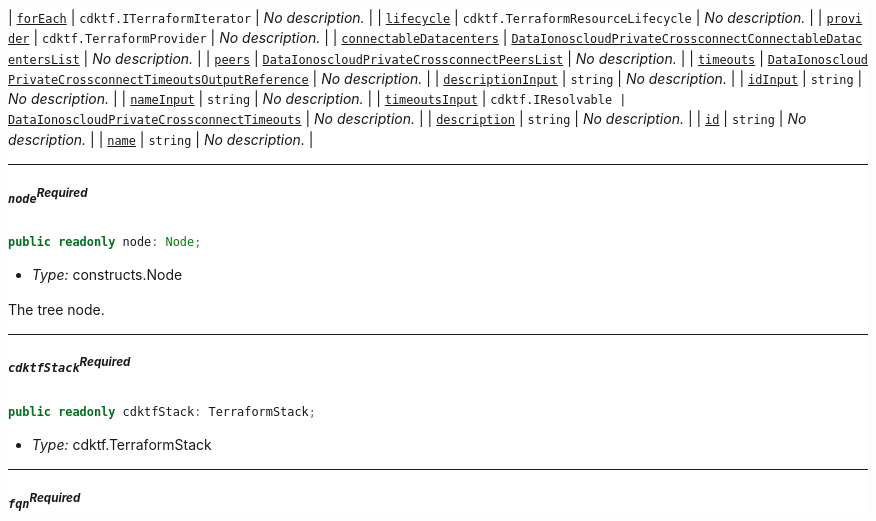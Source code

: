| <code><a href="#@cdktf/provider-ionoscloud.dataIonoscloudPrivateCrossconnect.DataIonoscloudPrivateCrossconnect.property.forEach">forEach</a></code> | <code>cdktf.ITerraformIterator</code> | *No description.* |
| <code><a href="#@cdktf/provider-ionoscloud.dataIonoscloudPrivateCrossconnect.DataIonoscloudPrivateCrossconnect.property.lifecycle">lifecycle</a></code> | <code>cdktf.TerraformResourceLifecycle</code> | *No description.* |
| <code><a href="#@cdktf/provider-ionoscloud.dataIonoscloudPrivateCrossconnect.DataIonoscloudPrivateCrossconnect.property.provider">provider</a></code> | <code>cdktf.TerraformProvider</code> | *No description.* |
| <code><a href="#@cdktf/provider-ionoscloud.dataIonoscloudPrivateCrossconnect.DataIonoscloudPrivateCrossconnect.property.connectableDatacenters">connectableDatacenters</a></code> | <code><a href="#@cdktf/provider-ionoscloud.dataIonoscloudPrivateCrossconnect.DataIonoscloudPrivateCrossconnectConnectableDatacentersList">DataIonoscloudPrivateCrossconnectConnectableDatacentersList</a></code> | *No description.* |
| <code><a href="#@cdktf/provider-ionoscloud.dataIonoscloudPrivateCrossconnect.DataIonoscloudPrivateCrossconnect.property.peers">peers</a></code> | <code><a href="#@cdktf/provider-ionoscloud.dataIonoscloudPrivateCrossconnect.DataIonoscloudPrivateCrossconnectPeersList">DataIonoscloudPrivateCrossconnectPeersList</a></code> | *No description.* |
| <code><a href="#@cdktf/provider-ionoscloud.dataIonoscloudPrivateCrossconnect.DataIonoscloudPrivateCrossconnect.property.timeouts">timeouts</a></code> | <code><a href="#@cdktf/provider-ionoscloud.dataIonoscloudPrivateCrossconnect.DataIonoscloudPrivateCrossconnectTimeoutsOutputReference">DataIonoscloudPrivateCrossconnectTimeoutsOutputReference</a></code> | *No description.* |
| <code><a href="#@cdktf/provider-ionoscloud.dataIonoscloudPrivateCrossconnect.DataIonoscloudPrivateCrossconnect.property.descriptionInput">descriptionInput</a></code> | <code>string</code> | *No description.* |
| <code><a href="#@cdktf/provider-ionoscloud.dataIonoscloudPrivateCrossconnect.DataIonoscloudPrivateCrossconnect.property.idInput">idInput</a></code> | <code>string</code> | *No description.* |
| <code><a href="#@cdktf/provider-ionoscloud.dataIonoscloudPrivateCrossconnect.DataIonoscloudPrivateCrossconnect.property.nameInput">nameInput</a></code> | <code>string</code> | *No description.* |
| <code><a href="#@cdktf/provider-ionoscloud.dataIonoscloudPrivateCrossconnect.DataIonoscloudPrivateCrossconnect.property.timeoutsInput">timeoutsInput</a></code> | <code>cdktf.IResolvable \| <a href="#@cdktf/provider-ionoscloud.dataIonoscloudPrivateCrossconnect.DataIonoscloudPrivateCrossconnectTimeouts">DataIonoscloudPrivateCrossconnectTimeouts</a></code> | *No description.* |
| <code><a href="#@cdktf/provider-ionoscloud.dataIonoscloudPrivateCrossconnect.DataIonoscloudPrivateCrossconnect.property.description">description</a></code> | <code>string</code> | *No description.* |
| <code><a href="#@cdktf/provider-ionoscloud.dataIonoscloudPrivateCrossconnect.DataIonoscloudPrivateCrossconnect.property.id">id</a></code> | <code>string</code> | *No description.* |
| <code><a href="#@cdktf/provider-ionoscloud.dataIonoscloudPrivateCrossconnect.DataIonoscloudPrivateCrossconnect.property.name">name</a></code> | <code>string</code> | *No description.* |

---

##### `node`<sup>Required</sup> <a name="node" id="@cdktf/provider-ionoscloud.dataIonoscloudPrivateCrossconnect.DataIonoscloudPrivateCrossconnect.property.node"></a>

```typescript
public readonly node: Node;
```

- *Type:* constructs.Node

The tree node.

---

##### `cdktfStack`<sup>Required</sup> <a name="cdktfStack" id="@cdktf/provider-ionoscloud.dataIonoscloudPrivateCrossconnect.DataIonoscloudPrivateCrossconnect.property.cdktfStack"></a>

```typescript
public readonly cdktfStack: TerraformStack;
```

- *Type:* cdktf.TerraformStack

---

##### `fqn`<sup>Required</sup> <a name="fqn" id="@cdktf/provider-ionoscloud.dataIonoscloudPrivateCrossconnect.DataIonoscloudPrivateCrossconnect.property.fqn"></a>
